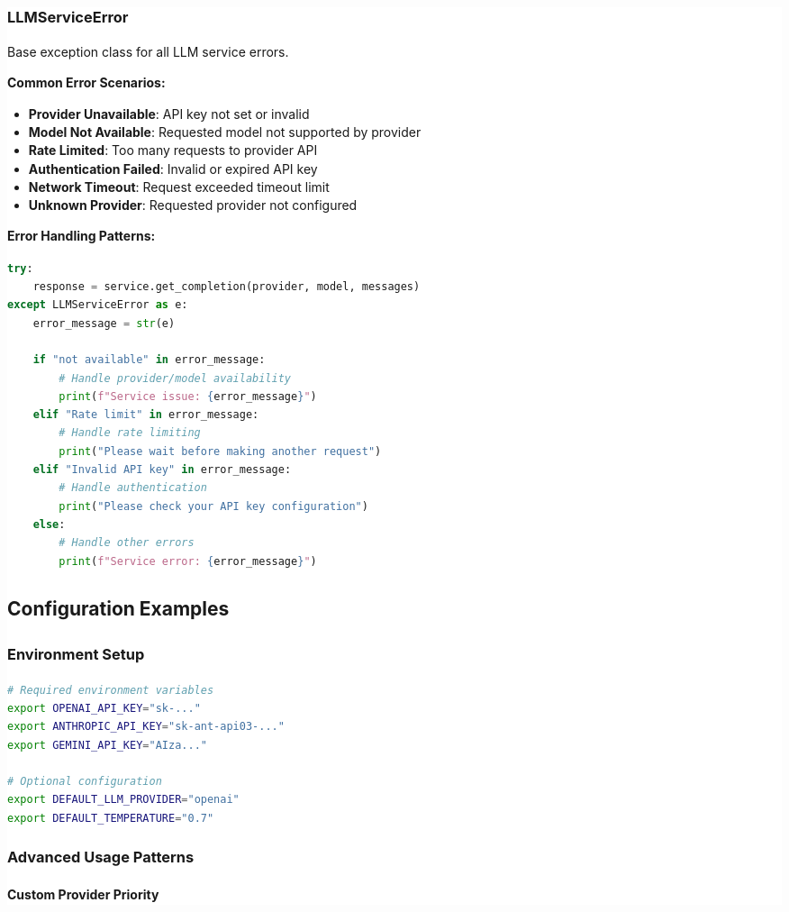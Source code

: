 ### LLMServiceError

Base exception class for all LLM service errors.

**Common Error Scenarios:**
- **Provider Unavailable**: API key not set or invalid
- **Model Not Available**: Requested model not supported by provider
- **Rate Limited**: Too many requests to provider API
- **Authentication Failed**: Invalid or expired API key
- **Network Timeout**: Request exceeded timeout limit
- **Unknown Provider**: Requested provider not configured

**Error Handling Patterns:**
```python
try:
    response = service.get_completion(provider, model, messages)
except LLMServiceError as e:
    error_message = str(e)
    
    if "not available" in error_message:
        # Handle provider/model availability
        print(f"Service issue: {error_message}")
    elif "Rate limit" in error_message:
        # Handle rate limiting
        print("Please wait before making another request")
    elif "Invalid API key" in error_message:
        # Handle authentication
        print("Please check your API key configuration")
    else:
        # Handle other errors
        print(f"Service error: {error_message}")
```

## Configuration Examples

### Environment Setup

```bash
# Required environment variables
export OPENAI_API_KEY="sk-..."
export ANTHROPIC_API_KEY="sk-ant-api03-..."
export GEMINI_API_KEY="AIza..."

# Optional configuration
export DEFAULT_LLM_PROVIDER="openai"
export DEFAULT_TEMPERATURE="0.7"
```

### Advanced Usage Patterns

#### Custom Provider Priority
